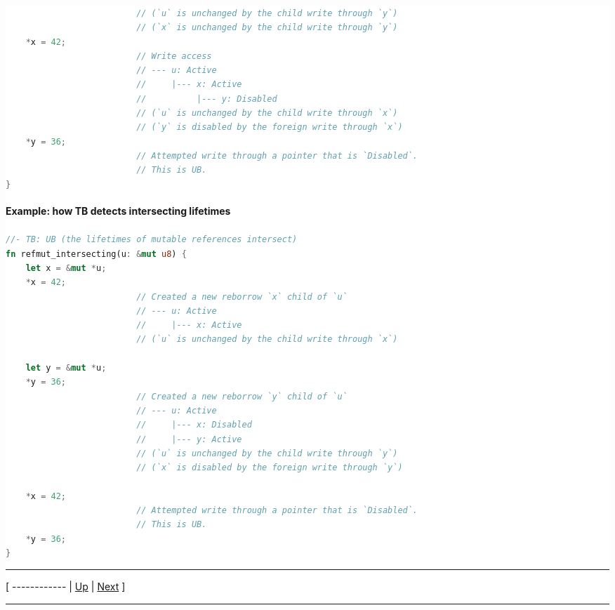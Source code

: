 ```rust
                          // (`u` is unchanged by the child write through `y`)
                          // (`x` is unchanged by the child write through `y`)
    *x = 42;
                          // Write access
                          // --- u: Active
                          //     |--- x: Active
                          //          |--- y: Disabled
                          // (`u` is unchanged by the child write through `x`)
                          // (`y` is disabled by the foreign write through `x`)
    *y = 36;
                          // Attempted write through a pointer that is `Disabled`.
                          // This is UB.
}
```

#### Example: how TB detects intersecting lifetimes

```rust
//- TB: UB (the lifetimes of mutable references intersect)
fn refmut_intersecting(u: &mut u8) {
    let x = &mut *u;
    *x = 42;
                          // Created a new reborrow `x` child of `u`
                          // --- u: Active
                          //     |--- x: Active
                          // (`u` is unchanged by the child write through `x`)

    let y = &mut *u;
    *y = 36;
                          // Created a new reborrow `y` child of `u`
                          // --- u: Active
                          //     |--- x: Disabled
                          //     |--- y: Active
                          // (`u` is unchanged by the child write through `y`)
                          // (`x` is disabled by the foreign write through `y`)

    *x = 42;
                          // Attempted write through a pointer that is `Disabled`.
                          // This is UB.
    *y = 36;
}
```

---

\[ ------------ | [Up](index.html) | [Next](shared.html) \]

---

